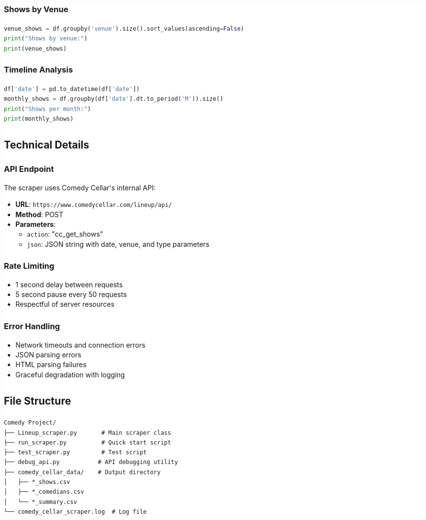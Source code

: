 ### Shows by Venue
```python
venue_shows = df.groupby('venue').size().sort_values(ascending=False)
print("Shows by venue:")
print(venue_shows)
```

### Timeline Analysis
```python
df['date'] = pd.to_datetime(df['date'])
monthly_shows = df.groupby(df['date'].dt.to_period('M')).size()
print("Shows per month:")
print(monthly_shows)
```

## Technical Details

### API Endpoint
The scraper uses Comedy Cellar's internal API:
- **URL**: `https://www.comedycellar.com/lineup/api/`
- **Method**: POST
- **Parameters**: 
  - `action`: "cc_get_shows"
  - `json`: JSON string with date, venue, and type parameters

### Rate Limiting
- 1 second delay between requests
- 5 second pause every 50 requests
- Respectful of server resources

### Error Handling
- Network timeouts and connection errors
- JSON parsing errors
- HTML parsing failures
- Graceful degradation with logging

## File Structure

```
Comedy Project/
├── Lineup_scraper.py       # Main scraper class
├── run_scraper.py          # Quick start script
├── test_scraper.py         # Test script
├── debug_api.py           # API debugging utility
├── comedy_cellar_data/    # Output directory
│   ├── *_shows.csv
│   ├── *_comedians.csv
│   └── *_summary.csv
└── comedy_cellar_scraper.log  # Log file
```
